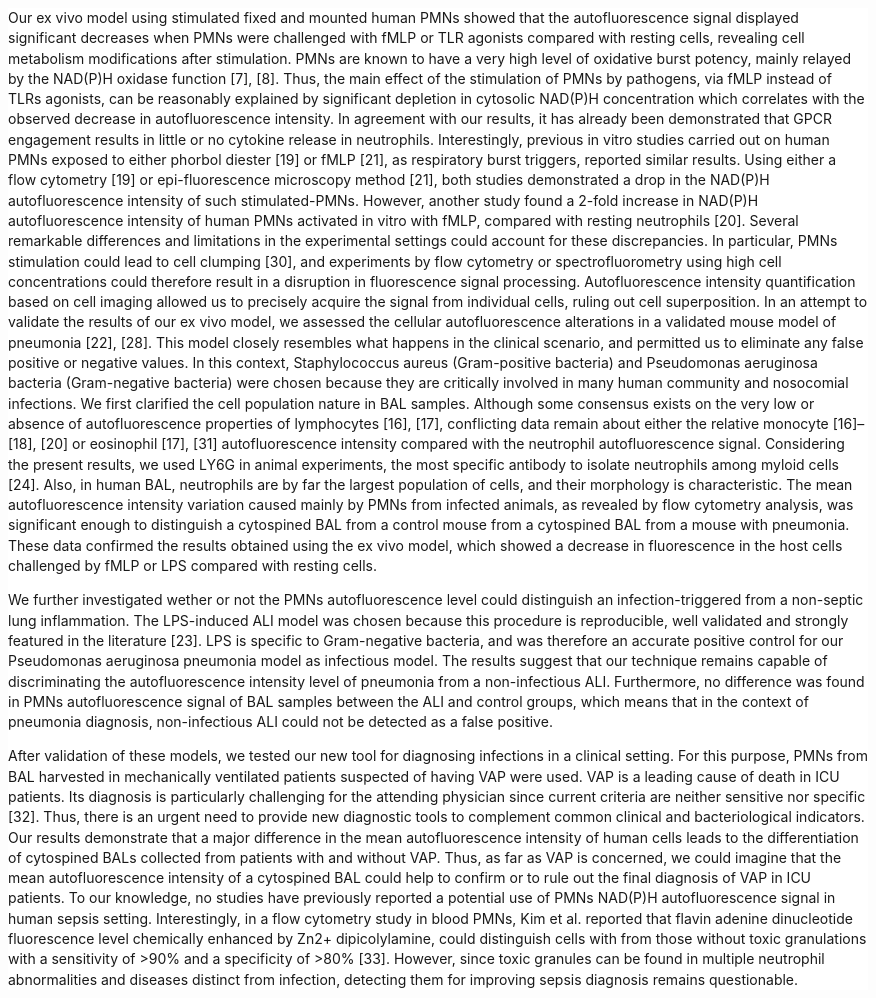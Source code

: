 Our ex vivo model using stimulated fixed and mounted human PMNs showed that the autofluorescence signal displayed significant decreases when PMNs were challenged with fMLP or TLR agonists compared with resting cells, revealing cell metabolism modifications after stimulation. PMNs are known to have a very high level of oxidative burst potency, mainly relayed by the NAD(P)H oxidase function [7], [8]. Thus, the main effect of the stimulation of PMNs by pathogens, via fMLP instead of TLRs agonists, can be reasonably explained by significant depletion in cytosolic NAD(P)H concentration which correlates with the observed decrease in autofluorescence intensity. In agreement with our results, it has already been demonstrated that GPCR engagement results in little or no cytokine release in neutrophils. Interestingly, previous in vitro studies carried out on human PMNs exposed to either phorbol diester [19] or fMLP [21], as respiratory burst triggers, reported similar results. Using either a flow cytometry [19] or epi-fluorescence microscopy method [21], both studies demonstrated a drop in the NAD(P)H autofluorescence intensity of such stimulated-PMNs. However, another study found a 2-fold increase in NAD(P)H autofluorescence intensity of human PMNs activated in vitro with fMLP, compared with resting neutrophils [20]. Several remarkable differences and limitations in the experimental settings could account for these discrepancies. In particular, PMNs stimulation could lead to cell clumping [30], and experiments by flow cytometry or spectrofluorometry using high cell concentrations could therefore result in a disruption in fluorescence signal processing. Autofluorescence intensity quantification based on cell imaging allowed us to precisely acquire the signal from individual cells, ruling out cell superposition. In an attempt to validate the results of our ex vivo model, we assessed the cellular autofluorescence alterations in a validated mouse model of pneumonia [22], [28]. This model closely resembles what happens in the clinical scenario, and permitted us to eliminate any false positive or negative values. In this context, Staphylococcus aureus (Gram-positive bacteria) and Pseudomonas aeruginosa bacteria (Gram-negative bacteria) were chosen because they are critically involved in many human community and nosocomial infections. We first clarified the cell population nature in BAL samples. Although some consensus exists on the very low or absence of autofluorescence properties of lymphocytes [16], [17], conflicting data remain about either the relative monocyte [16]–[18], [20] or eosinophil [17], [31] autofluorescence intensity compared with the neutrophil autofluorescence signal. Considering the present results, we used LY6G in animal experiments, the most specific antibody to isolate neutrophils among myloid cells [24]. Also, in human BAL, neutrophils are by far the largest population of cells, and their morphology is characteristic. The mean autofluorescence intensity variation caused mainly by PMNs from infected animals, as revealed by flow cytometry analysis, was significant enough to distinguish a cytospined BAL from a control mouse from a cytospined BAL from a mouse with pneumonia. These data confirmed the results obtained using the ex vivo model, which showed a decrease in fluorescence in the host cells challenged by fMLP or LPS compared with resting cells.

We further investigated wether or not the PMNs autofluorescence level could distinguish an infection-triggered from a non-septic lung inflammation. The LPS-induced ALI model was chosen because this procedure is reproducible, well validated and strongly featured in the literature [23]. LPS is specific to Gram-negative bacteria, and was therefore an accurate positive control for our Pseudomonas aeruginosa pneumonia model as infectious model. The results suggest that our technique remains capable of discriminating the autofluorescence intensity level of pneumonia from a non-infectious ALI. Furthermore, no difference was found in PMNs autofluorescence signal of BAL samples between the ALI and control groups, which means that in the context of pneumonia diagnosis, non-infectious ALI could not be detected as a false positive.

After validation of these models, we tested our new tool for diagnosing infections in a clinical setting. For this purpose, PMNs from BAL harvested in mechanically ventilated patients suspected of having VAP were used. VAP is a leading cause of death in ICU patients. Its diagnosis is particularly challenging for the attending physician since current criteria are neither sensitive nor specific [32]. Thus, there is an urgent need to provide new diagnostic tools to complement common clinical and bacteriological indicators. Our results demonstrate that a major difference in the mean autofluorescence intensity of human cells leads to the differentiation of cytospined BALs collected from patients with and without VAP. Thus, as far as VAP is concerned, we could imagine that the mean autofluorescence intensity of a cytospined BAL could help to confirm or to rule out the final diagnosis of VAP in ICU patients. To our knowledge, no studies have previously reported a potential use of PMNs NAD(P)H autofluorescence signal in human sepsis setting. Interestingly, in a flow cytometry study in blood PMNs, Kim et al. reported that flavin adenine dinucleotide fluorescence level chemically enhanced by Zn2+ dipicolylamine, could distinguish cells with from those without toxic granulations with a sensitivity of >90% and a specificity of >80% [33]. However, since toxic granules can be found in multiple neutrophil abnormalities and diseases distinct from infection, detecting them for improving sepsis diagnosis remains questionable.
